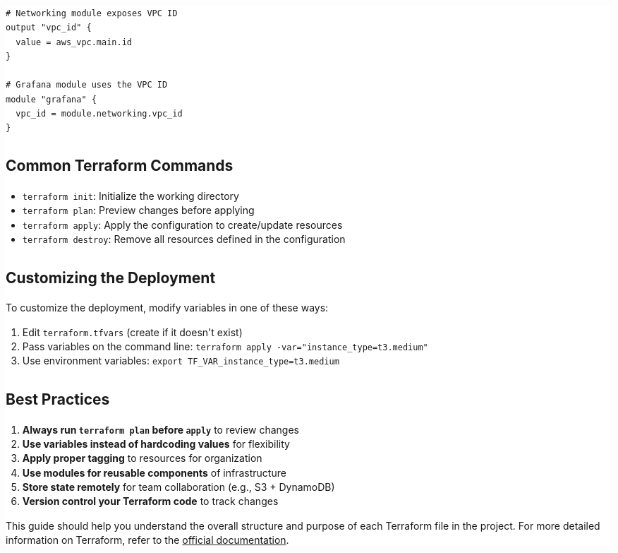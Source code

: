 ```
# Networking module exposes VPC ID
output "vpc_id" {
  value = aws_vpc.main.id
}

# Grafana module uses the VPC ID
module "grafana" {
  vpc_id = module.networking.vpc_id
}
```

## Common Terraform Commands

- `terraform init`: Initialize the working directory
- `terraform plan`: Preview changes before applying
- `terraform apply`: Apply the configuration to create/update resources
- `terraform destroy`: Remove all resources defined in the configuration

## Customizing the Deployment

To customize the deployment, modify variables in one of these ways:

1. Edit `terraform.tfvars` (create if it doesn't exist)
2. Pass variables on the command line: `terraform apply -var="instance_type=t3.medium"`
3. Use environment variables: `export TF_VAR_instance_type=t3.medium`

## Best Practices

1. **Always run `terraform plan` before `apply`** to review changes
2. **Use variables instead of hardcoding values** for flexibility
3. **Apply proper tagging** to resources for organization
4. **Use modules for reusable components** of infrastructure
5. **Store state remotely** for team collaboration (e.g., S3 + DynamoDB)
6. **Version control your Terraform code** to track changes

This guide should help you understand the overall structure and purpose of each Terraform file in the project. For more detailed information on Terraform, refer to the [official documentation](https://developer.hashicorp.com/terraform/docs).